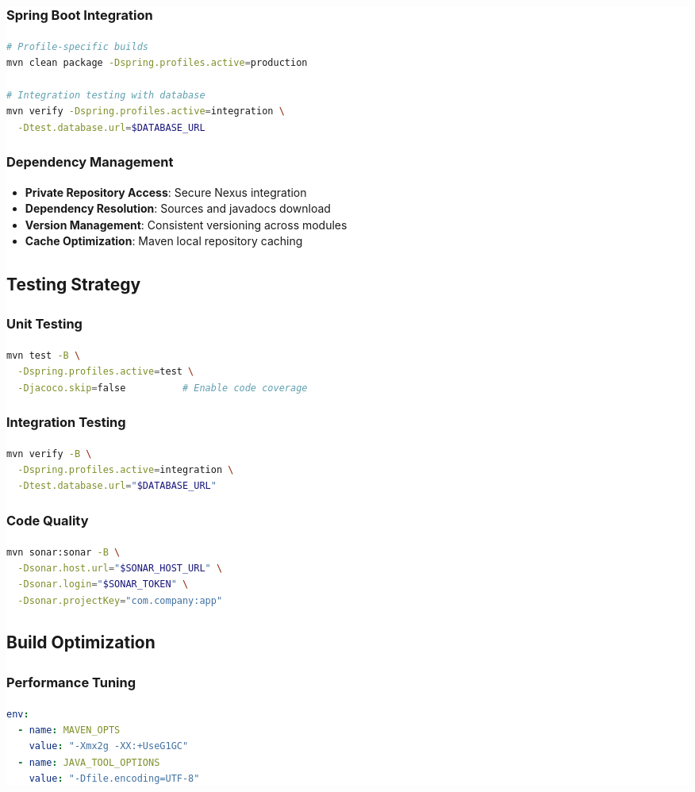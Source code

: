 ### **Spring Boot Integration**
```bash
# Profile-specific builds
mvn clean package -Dspring.profiles.active=production

# Integration testing with database
mvn verify -Dspring.profiles.active=integration \
  -Dtest.database.url=$DATABASE_URL
```

### **Dependency Management**
- **Private Repository Access**: Secure Nexus integration
- **Dependency Resolution**: Sources and javadocs download
- **Version Management**: Consistent versioning across modules
- **Cache Optimization**: Maven local repository caching

## Testing Strategy

### **Unit Testing**
```bash
mvn test -B \
  -Dspring.profiles.active=test \
  -Djacoco.skip=false          # Enable code coverage
```

### **Integration Testing**
```bash
mvn verify -B \
  -Dspring.profiles.active=integration \
  -Dtest.database.url="$DATABASE_URL"
```

### **Code Quality**
```bash
mvn sonar:sonar -B \
  -Dsonar.host.url="$SONAR_HOST_URL" \
  -Dsonar.login="$SONAR_TOKEN" \
  -Dsonar.projectKey="com.company:app"
```

## Build Optimization

### **Performance Tuning**
```yaml
env:
  - name: MAVEN_OPTS
    value: "-Xmx2g -XX:+UseG1GC"
  - name: JAVA_TOOL_OPTIONS
    value: "-Dfile.encoding=UTF-8"
```

